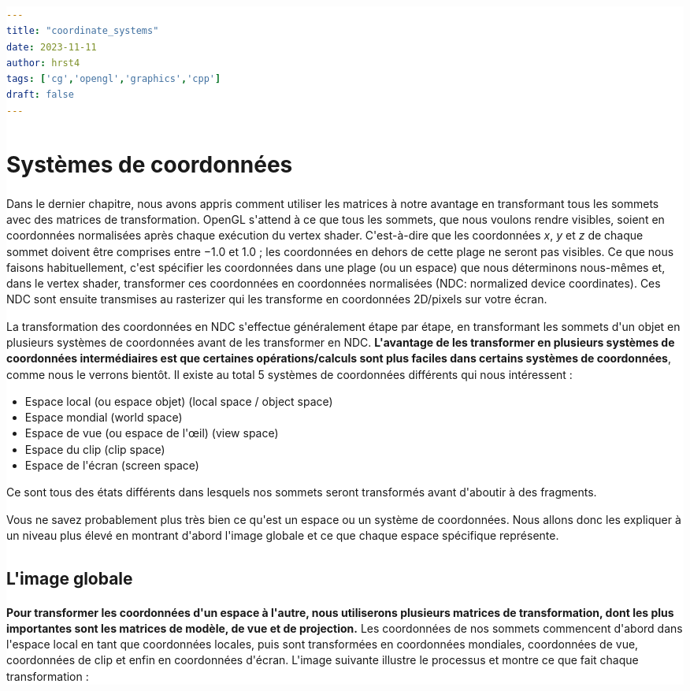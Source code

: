 ```yaml
---
title: "coordinate_systems"
date: 2023-11-11
author: hrst4
tags: ['cg','opengl','graphics','cpp']
draft: false
---
```

# Systèmes de coordonnées
Dans le dernier chapitre, nous avons appris comment utiliser les matrices à notre avantage en transformant tous les sommets avec des matrices de transformation. OpenGL s'attend à ce que tous les sommets, que nous voulons rendre visibles, soient en coordonnées normalisées après chaque exécution du vertex shader. C'est-à-dire que les coordonnées $x$, $y$ et $z$ de chaque sommet doivent être comprises entre $-1.0$ et $1.0$ ; les coordonnées en dehors de cette plage ne seront pas visibles. Ce que nous faisons habituellement, c'est spécifier les coordonnées dans une plage (ou un espace) que nous déterminons nous-mêmes et, dans le vertex shader, transformer ces coordonnées en coordonnées normalisées (NDC: normalized device coordinates). Ces NDC sont ensuite transmises au rasterizer qui les transforme en coordonnées 2D/pixels sur votre écran.  
  
La transformation des coordonnées en NDC s'effectue généralement étape par étape, en transformant les sommets d'un objet en plusieurs systèmes de coordonnées avant de les transformer en NDC. **L'avantage de les transformer en plusieurs systèmes de coordonnées intermédiaires est que certaines opérations/calculs sont plus faciles dans certains systèmes de coordonnées**, comme nous le verrons bientôt. Il existe au total 5 systèmes de coordonnées différents qui nous intéressent :  
  
- Espace local (ou espace objet) (local space / object space)  
- Espace mondial  (world space)
- Espace de vue (ou espace de l'œil)  (view space)
- Espace du clip  (clip space)
- Espace de l'écran  (screen space)
  
Ce sont tous des états différents dans lesquels nos sommets seront transformés avant d'aboutir à des fragments.  
  
Vous ne savez probablement plus très bien ce qu'est un espace ou un système de coordonnées. Nous allons donc les expliquer à un niveau plus élevé en montrant d'abord l'image globale et ce que chaque espace spécifique représente.

## L'image globale
**Pour transformer les coordonnées d'un espace à l'autre, nous utiliserons plusieurs matrices de transformation, dont les plus importantes sont les matrices de modèle, de vue et de projection.** Les coordonnées de nos sommets commencent d'abord dans l'espace local en tant que coordonnées locales, puis sont transformées en coordonnées mondiales, coordonnées de vue, coordonnées de clip et enfin en coordonnées d'écran. L'image suivante illustre le processus et montre ce que fait chaque transformation :